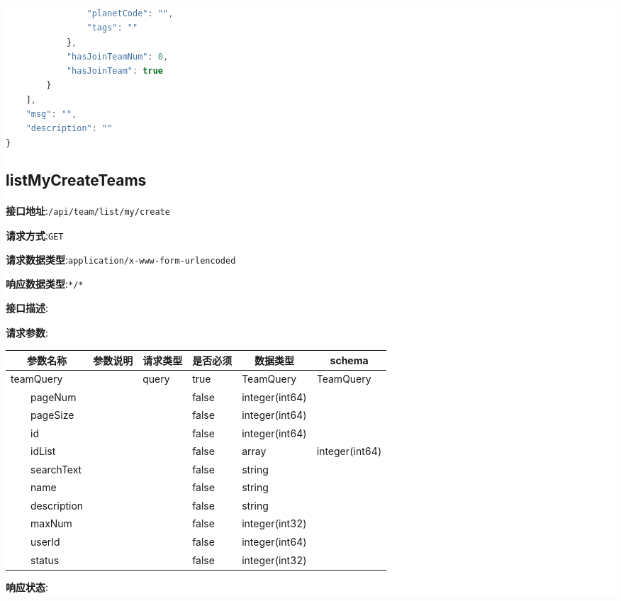 ```javascript
				"planetCode": "",
				"tags": ""
			},
			"hasJoinTeamNum": 0,
			"hasJoinTeam": true
		}
	],
	"msg": "",
	"description": ""
}
```


## listMyCreateTeams


**接口地址**:`/api/team/list/my/create`


**请求方式**:`GET`


**请求数据类型**:`application/x-www-form-urlencoded`


**响应数据类型**:`*/*`


**接口描述**:


**请求参数**:


| 参数名称 | 参数说明 | 请求类型    | 是否必须 | 数据类型 | schema |
| -------- | -------- | ----- | -------- | -------- | ------ |
|teamQuery||query|true|TeamQuery|TeamQuery|
|&emsp;&emsp;pageNum|||false|integer(int64)||
|&emsp;&emsp;pageSize|||false|integer(int64)||
|&emsp;&emsp;id|||false|integer(int64)||
|&emsp;&emsp;idList|||false|array|integer(int64)|
|&emsp;&emsp;searchText|||false|string||
|&emsp;&emsp;name|||false|string||
|&emsp;&emsp;description|||false|string||
|&emsp;&emsp;maxNum|||false|integer(int32)||
|&emsp;&emsp;userId|||false|integer(int64)||
|&emsp;&emsp;status|||false|integer(int32)||


**响应状态**:
